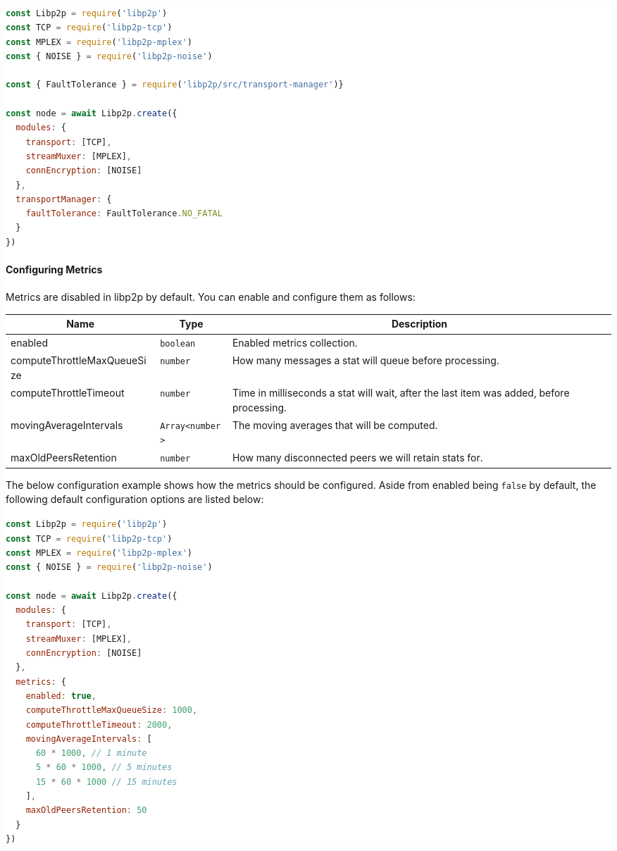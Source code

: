 ```js
const Libp2p = require('libp2p')
const TCP = require('libp2p-tcp')
const MPLEX = require('libp2p-mplex')
const { NOISE } = require('libp2p-noise')

const { FaultTolerance } = require('libp2p/src/transport-manager')}

const node = await Libp2p.create({
  modules: {
    transport: [TCP],
    streamMuxer: [MPLEX],
    connEncryption: [NOISE]
  },
  transportManager: {
    faultTolerance: FaultTolerance.NO_FATAL
  }
})
```

#### Configuring Metrics

Metrics are disabled in libp2p by default. You can enable and configure them as follows:

| Name | Type | Description |
|------|------|-------------|
| enabled | `boolean` | Enabled metrics collection. |
| computeThrottleMaxQueueSize | `number` | How many messages a stat will queue before processing. |
| computeThrottleTimeout | `number` | Time in milliseconds a stat will wait, after the last item was added, before processing. |
| movingAverageIntervals | `Array<number>` | The moving averages that will be computed. |
| maxOldPeersRetention | `number` | How many disconnected peers we will retain stats for. |

The below configuration example shows how the metrics should be configured. Aside from enabled being `false` by default, the following default configuration options are listed below:

```js
const Libp2p = require('libp2p')
const TCP = require('libp2p-tcp')
const MPLEX = require('libp2p-mplex')
const { NOISE } = require('libp2p-noise')

const node = await Libp2p.create({
  modules: {
    transport: [TCP],
    streamMuxer: [MPLEX],
    connEncryption: [NOISE]
  },
  metrics: {
    enabled: true,
    computeThrottleMaxQueueSize: 1000,
    computeThrottleTimeout: 2000,
    movingAverageIntervals: [
      60 * 1000, // 1 minute
      5 * 60 * 1000, // 5 minutes
      15 * 60 * 1000 // 15 minutes
    ],
    maxOldPeersRetention: 50
  }
})
```
